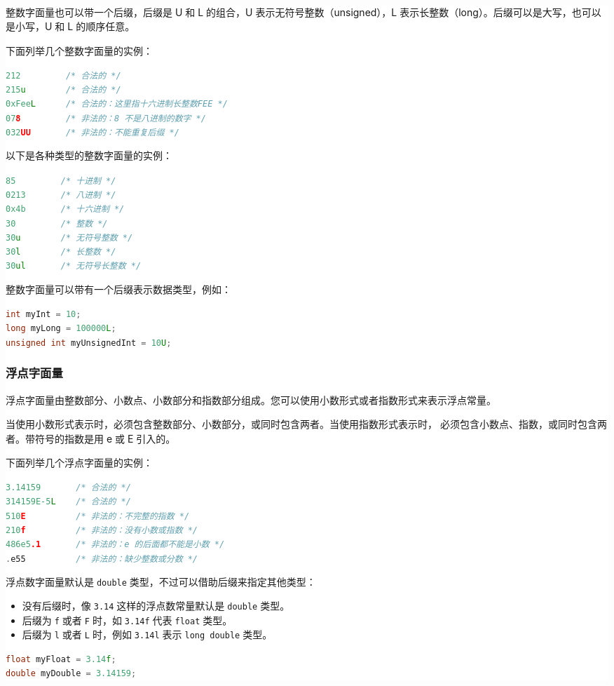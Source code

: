 整数字面量也可以带一个后缀，后缀是 U 和 L 的组合，U 表示无符号整数（unsigned），L 表示长整数（long）。后缀可以是大写，也可以是小写，U 和 L 的顺序任意。

下面列举几个整数字面量的实例：

```c
212         /* 合法的 */
215u        /* 合法的 */
0xFeeL      /* 合法的：这里指十六进制长整数FEE */
078         /* 非法的：8 不是八进制的数字 */
032UU       /* 非法的：不能重复后缀 */
```

以下是各种类型的整数字面量的实例：

```c
85         /* 十进制 */
0213       /* 八进制 */
0x4b       /* 十六进制 */
30         /* 整数 */
30u        /* 无符号整数 */
30l        /* 长整数 */
30ul       /* 无符号长整数 */
```

整数字面量可以带有一个后缀表示数据类型，例如：

```c
int myInt = 10;  
long myLong = 100000L;  
unsigned int myUnsignedInt = 10U; 
``` 

### 浮点字面量

浮点字面量由整数部分、小数点、小数部分和指数部分组成。您可以使用小数形式或者指数形式来表示浮点常量。

当使用小数形式表示时，必须包含整数部分、小数部分，或同时包含两者。当使用指数形式表示时， 必须包含小数点、指数，或同时包含两者。带符号的指数是用 e 或 E 引入的。

下面列举几个浮点字面量的实例：

```c
3.14159       /* 合法的 */
314159E-5L    /* 合法的 */
510E          /* 非法的：不完整的指数 */
210f          /* 非法的：没有小数或指数 */
486e5.1		  /* 非法的：e 的后面都不能是小数 */
.e55          /* 非法的：缺少整数或分数 */
```

浮点数字面量默认是 `double` 类型，不过可以借助后缀来指定其他类型：

- 没有后缀时，像 `3.14` 这样的浮点数常量默认是 `double` 类型。
- 后缀为 `f` 或者 `F` 时，如 `3.14f` 代表 `float` 类型。
- 后缀为 `l` 或者 `L` 时，例如 `3.14l` 表示 `long double` 类型。

```c
float myFloat = 3.14f;  
double myDouble = 3.14159;  
```
